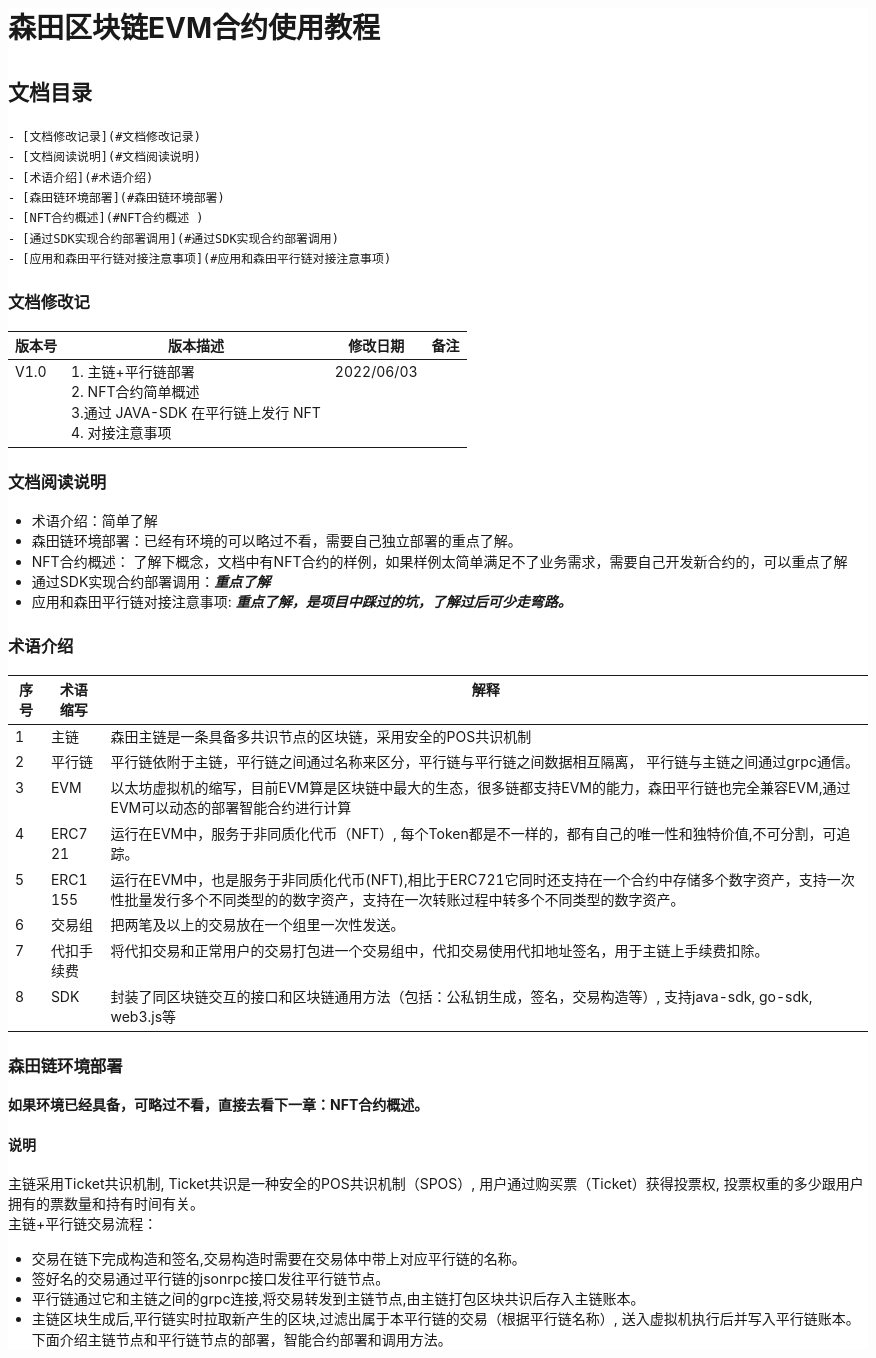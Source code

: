 # 森田区块链EVM合约使用教程

## 文档目录
	- [文档修改记录](#文档修改记录)
	- [文档阅读说明](#文档阅读说明)
	- [术语介绍](#术语介绍)
	- [森田链环境部署](#森田链环境部署)
	- [NFT合约概述](#NFT合约概述 )
	- [通过SDK实现合约部署调用](#通过SDK实现合约部署调用)
	- [应用和森田平行链对接注意事项](#应用和森田平行链对接注意事项)

### 文档修改记
| 版本号 | 版本描述                              | 修改日期   | 备注 |
| ------ | ------------------------------------- | ---------- | ---- |
| V1.0   | 1. 主链+平行链部署<br>2. NFT合约简单概述<br>3.通过 JAVA-SDK 在平行链上发行 NFT<br>4. 对接注意事项| 2022/06/03 |

### 文档阅读说明
- 术语介绍：简单了解  
- 森田链环境部署：已经有环境的可以略过不看，需要自己独立部署的重点了解。  
- NFT合约概述： 了解下概念，文档中有NFT合约的样例，如果样例太简单满足不了业务需求，需要自己开发新合约的，可以重点了解  
- 通过SDK实现合约部署调用：***重点了解***
- 应用和森田平行链对接注意事项: ***重点了解，是项目中踩过的坑，了解过后可少走弯路。***

### 术语介绍 
| 序号 | 术语 缩写                              | 解释   |
| ------- | -------------------------------------- | --------------------- |
| 1   | 主链| 森田主链是一条具备多共识节点的区块链，采用安全的POS共识机制|
| 2   | 平行链| 平行链依附于主链，平行链之间通过名称来区分，平行链与平行链之间数据相互隔离， 平行链与主链之间通过grpc通信。|
| 3   | EVM| 以太坊虚拟机的缩写，目前EVM算是区块链中最大的生态，很多链都支持EVM的能力，森田平行链也完全兼容EVM,通过EVM可以动态的部署智能合约进行计算|
| 4   | ERC721| 运行在EVM中，服务于非同质化代币（NFT）, 每个Token都是不一样的，都有自己的唯一性和独特价值,不可分割，可追踪。|
| 5   | ERC1155| 运行在EVM中，也是服务于非同质化代币(NFT),相比于ERC721它同时还支持在一个合约中存储多个数字资产，支持一次性批量发行多个不同类型的的数字资产，支持在一次转账过程中转多个不同类型的数字资产。|
| 6   | 交易组| 把两笔及以上的交易放在一个组里一次性发送。|
| 7   | 代扣手续费| 将代扣交易和正常用户的交易打包进一个交易组中，代扣交易使用代扣地址签名，用于主链上手续费扣除。|
| 8   | SDK| 封装了同区块链交互的接口和区块链通用方法（包括：公私钥生成，签名，交易构造等）, 支持java-sdk, go-sdk, web3.js等 |

### 森田链环境部署
**如果环境已经具备，可略过不看，直接去看下一章：NFT合约概述。**  
#### 说明  
主链采用Ticket共识机制, Ticket共识是一种安全的POS共识机制（SPOS）, 用户通过购买票（Ticket）获得投票权, 投票权重的多少跟用户拥有的票数量和持有时间有关。  
主链+平行链交易流程：  
- 交易在链下完成构造和签名,交易构造时需要在交易体中带上对应平行链的名称。   
- 签好名的交易通过平行链的jsonrpc接口发往平行链节点。   
- 平行链通过它和主链之间的grpc连接,将交易转发到主链节点,由主链打包区块共识后存入主链账本。   
- 主链区块生成后,平行链实时拉取新产生的区块,过滤出属于本平行链的交易（根据平行链名称）, 送入虚拟机执行后并写入平行链账本。  
下面介绍主链节点和平行链节点的部署，智能合约部署和调用方法。  
	